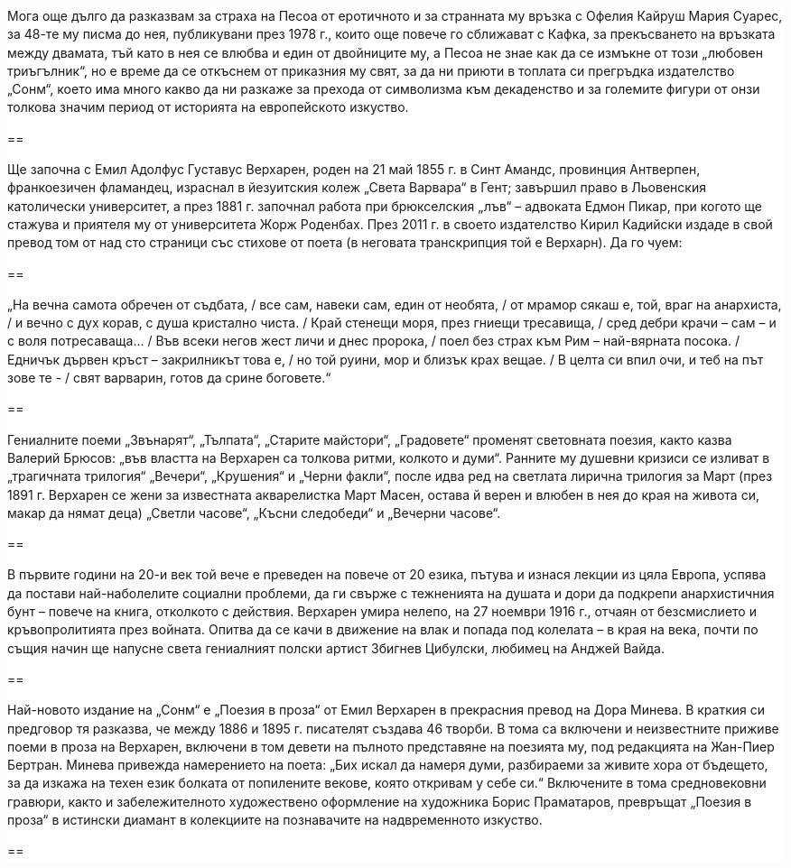 Мога още дълго да разказвам за страха на Песоа от еротичното и за странната му връзка с Офелия Кайруш Мария Суарес, за 48-те му писма до нея, публикувани през 1978 г., които още повече го сближават с Кафка, за прекъсването на връзката между двамата, тъй като в нея се влюбва и един от двойниците му, а Песоа не знае как да се измъкне от този „любовен триъгълник“, но е време да се откъснем от приказния му свят, за да ни приюти в топлата си прегръдка издателство „Сонм“, което има много какво да ни разкаже за прехода от символизма към декаденство и за големите фигури от онзи толкова значим период от историята на европейското изкуство.

\==

Ще започна с Емил Адолфус Густавус Верхарен, роден на 21 май 1855 г. в Синт Амандс, провинция Антверпен, франкоезичен фламандец, израснал в йезуитския колеж „Света Варвара“ в Гент; завършил право в Льовенския католически университет, а през 1881 г. започнал работа при брюкселския „лъв“ – адвоката Едмон Пикар, при когото ще стажува и приятеля му от университета Жорж Роденбах. През 2011 г. в своето издателство Кирил Кадийски издаде в свой превод том от над сто страници със стихове от поета (в неговата транскрипция той е Верхарн). Да го чуем: 

\==

„На вечна самота обречен от съдбата, / все сам, навеки сам, един от необята, / от мрамор сякаш е, той, враг на анархиста, / и вечно с дух корав, с душа кристално чиста. / Край стенещи моря, през гниещи тресавища, / сред дебри крачи – сам – и с воля потресаваща… / Във всеки негов жест личи и днес пророка, / поел без страх към Рим – най-вярната посока. / Едничък дървен кръст – закрилникът това е, / но той руини, мор и близък крах вещае. / В целта си впил очи, и теб на път зове те - / свят варварин, готов да срине боговете.“ 

\==

Гениалните поеми „Звънарят“, „Тълпата“, „Старите майстори“, „Градовете“ променят световната поезия, както казва Валерий Брюсов: „във властта на Верхарен са толкова ритми, колкото и думи“. Ранните му душевни кризиси се изливат в „трагичната трилогия“ „Вечери“, „Крушения“ и „Черни факли“, после идва ред на светлата лирична трилогия за Март (през 1891 г. Верхарен се жени за известната акварелистка Март Масен, остава й верен и влюбен в нея до края на живота си, макар да нямат деца) „Светли часове“, „Късни следобеди“ и „Вечерни часове“. 

\==

В първите години на 20-и век той вече е преведен на повече от 20 езика, пътува и изнася лекции из цяла Европа, успява да постави най-наболелите социални проблеми, да ги свърже с тежненията на душата и дори да подкрепи анархистичния бунт – повече на книга, отколкото с действия. Верхарен умира нелепо, на 27 ноември 1916 г., отчаян от безсмислието и кръвопролитията през войната. Опитва да се качи в движение на влак и попада под колелата – в края на века, почти по същия начин ще напусне света гениалният полски артист Збигнев Цибулски, любимец на Анджей Вайда.

\==

Най-новото издание на „Сонм“ е „Поезия в проза“ от Емил Верхарен в прекрасния превод на Дора Минева. В краткия си предговор тя разказва, че между 1886 и 1895 г. писателят създава 46 творби. В тома са включени и неизвестните приживе поеми в проза на Верхарен, включени в том девети на пълното представяне на поезията му, под редакцията на Жан-Пиер Бертран. Минева привежда намерението на поета: „Бих искал да намеря думи, разбираеми за живите хора от бъдещето, за да изкажа на техен език болката от попилените векове, която откривам у себе си.“ Включените в тома средновековни гравюри, както и забележителното художествено оформление на художника Борис Праматаров, превръщат „Поезия в проза“ в истински диамант в колекциите на познавачите на надвременното изкуство. 

\==
